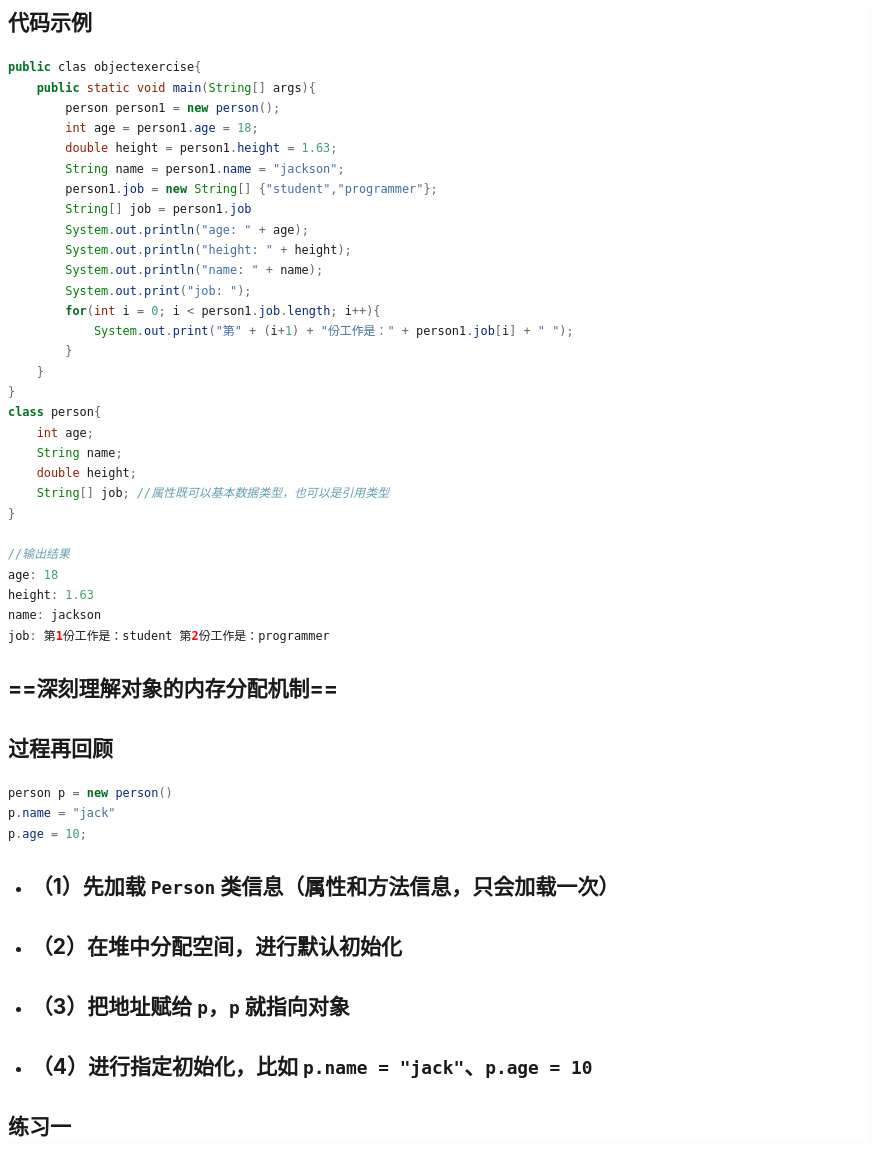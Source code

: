 ## 代码示例

```java
public clas objectexercise{
    public static void main(String[] args){
        person person1 = new person();
        int age = person1.age = 18;
        double height = person1.height = 1.63;
        String name = person1.name = "jackson";
        person1.job = new String[] {"student","programmer"};
        String[] job = person1.job
        System.out.println("age: " + age);
        System.out.println("height: " + height);
        System.out.println("name: " + name);
        System.out.print("job: ");
        for(int i = 0; i < person1.job.length; i++){
            System.out.print("第" + (i+1) + "份工作是：" + person1.job[i] + " ");
        }
    }
}
class person{
    int age;
    String name;
    double height;
    String[] job; //属性既可以基本数据类型，也可以是引用类型
}

//输出结果
age: 18
height: 1.63
name: jackson
job: 第1份工作是：student 第2份工作是：programmer
```

## ==深刻理解对象的内存分配机制==

## 过程再回顾

```java
person p = new person()
p.name = "jack"
p.age = 10;
```

- ## （1）先加载 `Person` 类信息（属性和方法信息，只会加载一次）
- ## （2）在堆中分配空间，进行默认初始化
- ## （3）把地址赋给 `p`，`p` 就指向对象
- ## （4）进行指定初始化，比如 `p.name = "jack"`、`p.age = 10`

## 练习一
